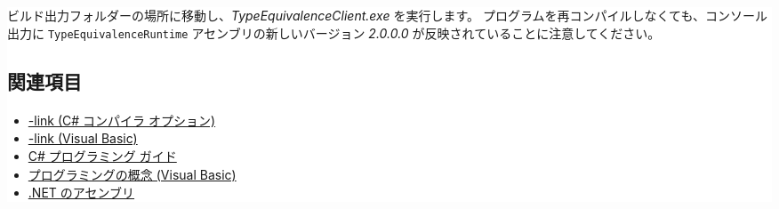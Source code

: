 ビルド出力フォルダーの場所に移動し、*TypeEquivalenceClient.exe* を実行します。 プログラムを再コンパイルしなくても、コンソール出力に `TypeEquivalenceRuntime` アセンブリの新しいバージョン *2.0.0.0* が反映されていることに注意してください。

## <a name="see-also"></a>関連項目

- [-link (C# コンパイラ オプション)](../../csharp/language-reference/compiler-options/link-compiler-option.md)
- [-link (Visual Basic)](../../visual-basic/reference/command-line-compiler/link.md)
- [C# プログラミング ガイド](../../csharp/programming-guide/index.md)
- [プログラミングの概念 (Visual Basic)](../../visual-basic/programming-guide/concepts/index.md)
- [.NET のアセンブリ](index.md)
